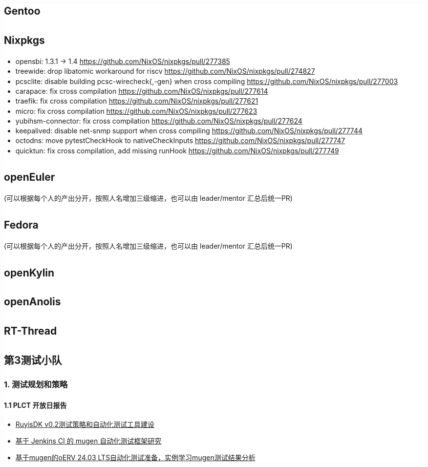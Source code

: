 ## Gentoo

## Nixpkgs
- opensbi: 1.3.1 -> 1.4 https://github.com/NixOS/nixpkgs/pull/277385
- treewide: drop libatomic workaround for riscv https://github.com/NixOS/nixpkgs/pull/274827
- pcsclite: disable building pcsc-wirecheck{,-gen} when cross compiling https://github.com/NixOS/nixpkgs/pull/277003
- carapace: fix cross compilation https://github.com/NixOS/nixpkgs/pull/277614
- traefik: fix cross compilation https://github.com/NixOS/nixpkgs/pull/277621
- micro: fix cross compilation https://github.com/NixOS/nixpkgs/pull/277623
- yubihsm-connector: fix cross compilation https://github.com/NixOS/nixpkgs/pull/277624
- keepalived: disable net-snmp support when cross compiling https://github.com/NixOS/nixpkgs/pull/277744
- octodns: move pytestCheckHook to nativeCheckInputs https://github.com/NixOS/nixpkgs/pull/277747
- quicktun: fix cross compilation, add missing runHook https://github.com/NixOS/nixpkgs/pull/277749

## openEuler

(可以根据每个人的产出分开，按照人名增加三级缩进，也可以由 leader/mentor 汇总后统一PR)

## Fedora

(可以根据每个人的产出分开，按照人名增加三级缩进，也可以由 leader/mentor 汇总后统一PR)

## openKylin

## openAnolis

## RT-Thread

## 第3测试小队
### 1. 测试规划和策略

#### 1.1 PLCT 开放日报告

- [RuyisDK v0.2测试策略和自动化测试工具建设](https://github.com/plctlab/PLCT-Open-Reports/blob/master/OpenDay2023/08-%E7%BD%97%E4%BA%91%E7%BF%94-RuyisDK%20v0.2%E6%B5%8B%E8%AF%95%E7%AD%96%E7%95%A5%E5%92%8C%E8%87%AA%E5%8A%A8%E5%8C%96%E6%B5%8B%E8%AF%95%E5%B7%A5%E5%85%B7%E5%BB%BA%E8%AE%BE.pdf)

- [基于 Jenkins CI 的 mugen 自动化测试框架研究](https://github.com/plctlab/PLCT-Open-Reports/pull/189/files#diff-99af2e86a48bd6124fb21836151c6d9fdbf1ec0904d485cb3709b2bcb339236f)

- [基于mugen的oERV 24.03 LTS自动化测试准备，实例学习mugen测试结果分析](https://github.com/plctlab/PLCT-Open-Reports/blob/master/OpenDay2023/10-%E6%9C%B1%E6%97%AD%E6%98%8C-%E5%9F%BA%E4%BA%8Emugen%E7%9A%84oERV%2024.03%20LTS%E8%87%AA%E5%8A%A8%E5%8C%96%E6%B5%8B%E8%AF%95%E5%87%86%E5%A4%87%EF%BC%8C%E5%AE%9E%E4%BE%8B%E5%AD%A6%E4%B9%A0mugen%E6%B5%8B%E8%AF%95%E7%BB%93%E6%9E%9C%E5%88%86%E6%9E%90.pdf)
